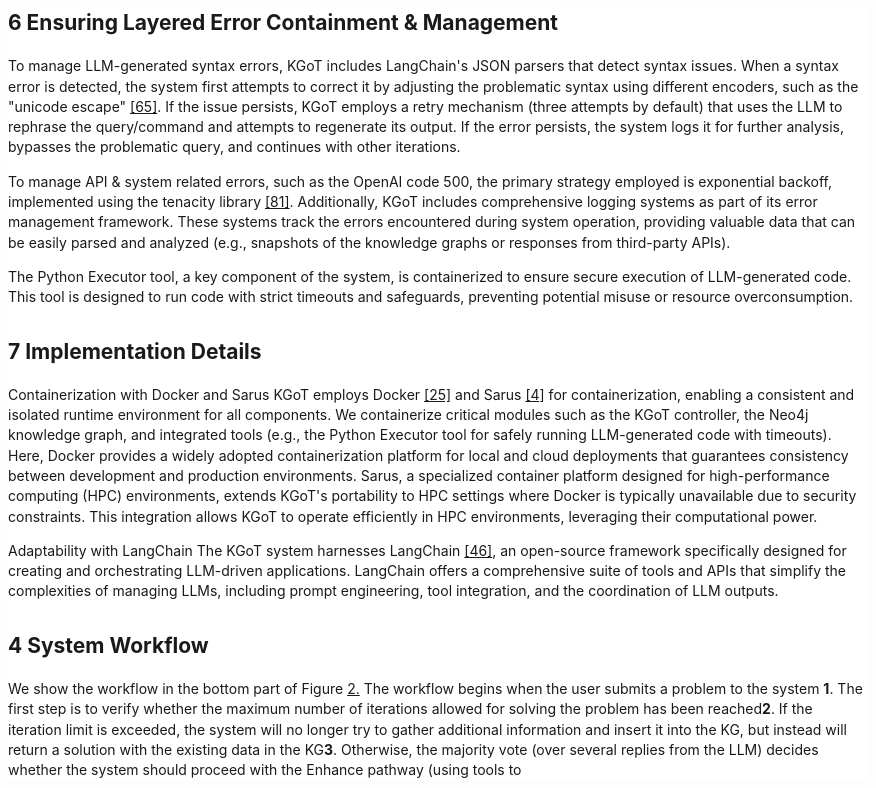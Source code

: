 ## 6 Ensuring Layered Error Containment & Management

To manage LLM-generated syntax errors, KGoT includes LangChain's JSON parsers that detect syntax issues. When a syntax error is detected, the system first attempts to correct it by adjusting the problematic syntax using different encoders, such as the "unicode escape" [\[65\]](#page-15-10). If the issue persists, KGoT employs a retry mechanism (three attempts by default) that uses the LLM to rephrase the query/command and attempts to regenerate its output. If the error persists, the system logs it for further analysis, bypasses the problematic query, and continues with other iterations.

To manage API & system related errors, such as the OpenAI code 500, the primary strategy employed is exponential backoff, implemented using the tenacity library [\[81\]](#page-16-8). Additionally, KGoT includes comprehensive logging systems as part of its error management framework. These systems track the errors encountered during system operation, providing valuable data that can be easily parsed and analyzed (e.g., snapshots of the knowledge graphs or responses from third-party APIs).

The Python Executor tool, a key component of the system, is containerized to ensure secure execution of LLM-generated code. This tool is designed to run code with strict timeouts and safeguards, preventing potential misuse or resource overconsumption.

## 7 Implementation Details

Containerization with Docker and Sarus KGoT employs Docker [\[25\]](#page-12-4) and Sarus [\[4\]](#page-10-4) for containerization, enabling a consistent and isolated runtime environment for all components. We containerize critical modules such as the KGoT controller, the Neo4j knowledge graph, and integrated tools (e.g., the Python Executor tool for safely running LLM-generated code with timeouts). Here, Docker provides a widely adopted containerization platform for local and cloud deployments that guarantees consistency between development and production environments. Sarus, a specialized container platform designed for high-performance computing (HPC) environments, extends KGoT's portability to HPC settings where Docker is typically unavailable due to security constraints. This integration allows KGoT to operate efficiently in HPC environments, leveraging their computational power.

Adaptability with LangChain The KGoT system harnesses LangChain [\[46\]](#page-14-0), an open-source framework specifically designed for creating and orchestrating LLM-driven applications. LangChain offers a comprehensive suite of tools and APIs that simplify the complexities of managing LLMs, including prompt engineering, tool integration, and the coordination of LLM outputs.

## <span id="page-4-1"></span>4 System Workflow

We show the workflow in the bottom part of Figure [2.](#page-5-0) The workflow begins when the user submits a problem to the system **1**. The first step is to verify whether the maximum number of iterations allowed for solving the problem has been reached**2**. If the iteration limit is exceeded, the system will no longer try to gather additional information and insert it into the KG, but instead will return a solution with the existing data in the KG**3**. Otherwise, the majority vote (over several replies from the LLM) decides whether the system should proceed with the Enhance pathway (using tools to
